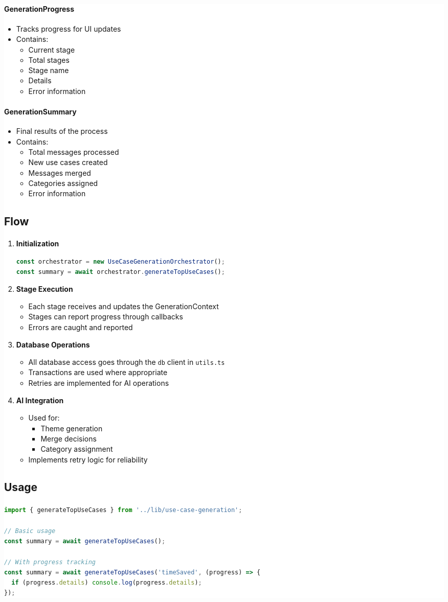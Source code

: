 #### GenerationProgress
- Tracks progress for UI updates
- Contains:
  - Current stage
  - Total stages
  - Stage name
  - Details
  - Error information

#### GenerationSummary
- Final results of the process
- Contains:
  - Total messages processed
  - New use cases created
  - Messages merged
  - Categories assigned
  - Error information

## Flow

1. **Initialization**
   ```typescript
   const orchestrator = new UseCaseGenerationOrchestrator();
   const summary = await orchestrator.generateTopUseCases();
   ```

2. **Stage Execution**
   - Each stage receives and updates the GenerationContext
   - Stages can report progress through callbacks
   - Errors are caught and reported

3. **Database Operations**
   - All database access goes through the `db` client in `utils.ts`
   - Transactions are used where appropriate
   - Retries are implemented for AI operations

4. **AI Integration**
   - Used for:
     - Theme generation
     - Merge decisions
     - Category assignment
   - Implements retry logic for reliability

## Usage

```typescript
import { generateTopUseCases } from '../lib/use-case-generation';

// Basic usage
const summary = await generateTopUseCases();

// With progress tracking
const summary = await generateTopUseCases('timeSaved', (progress) => {
  if (progress.details) console.log(progress.details);
});
```
